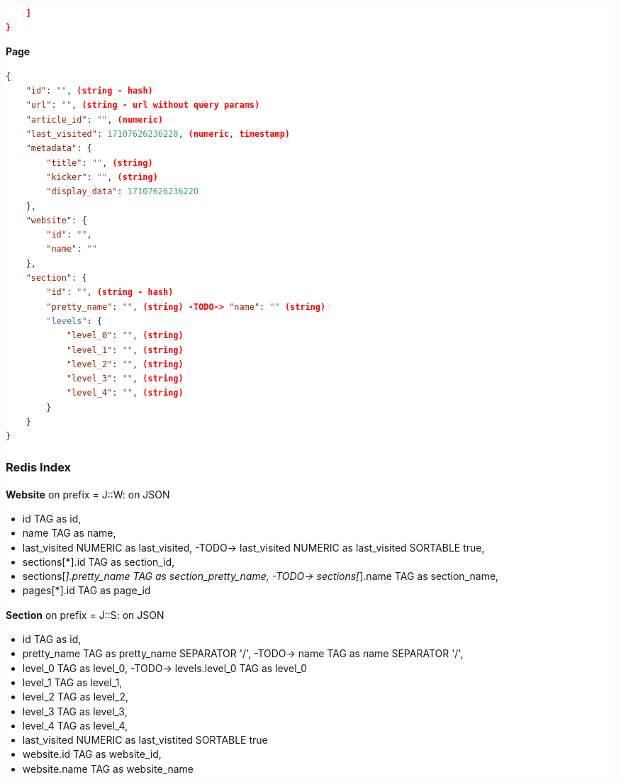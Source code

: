 ```json
    ]
}
```

__Page__ 
```json
{
    "id": "", (string - hash)
    "url": "", (string - url without query params)
    "article_id": "", (numeric)
    "last_visited": 17107626236220, (numeric, timestamp)
    "metadata": {
        "title": "", (string)
        "kicker": "", (string)
        "display_data": 17107626236220
    },
    "website": {
        "id": "",
        "name": ""
    },
    "section": {
        "id": "", (string - hash)
        "pretty_name": "", (string) -TODO-> "name": "" (string)
        "levels": {
            "level_0": "", (string)
            "level_1": "", (string)
            "level_2": "", (string)
            "level_3": "", (string)
            "level_4": "", (string)
        }
    }
}
```



### Redis Index

__Website__ on prefix = J::W: on JSON  
   - id TAG as id,  
   - name TAG as name,  
   - last_visited NUMERIC as last_visited, -TODO-> last_visited NUMERIC as last_visited SORTABLE true,  
   - sections[*].id TAG as section_id,  
   - sections[*].pretty_name TAG as section_pretty_name, -TODO-> sections[*].name TAG as section_name,  
   - pages[*].id TAG as page_id  


__Section__ on prefix = J::S: on JSON  
   - id TAG as id,  
   - pretty_name TAG as pretty_name SEPARATOR '/', -TODO-> name TAG as name SEPARATOR '/',  
   - level_0 TAG as level_0, -TODO-> levels.level_0 TAG as level_0  
   - level_1 TAG as level_1,  
   - level_2 TAG as level_2,  
   - level_3 TAG as level_3,  
   - level_4 TAG as level_4,  
   - last_visited NUMERIC as last_vistited SORTABLE true  
   - website.id TAG as website_id,  
   - website.name TAG as website_name  
